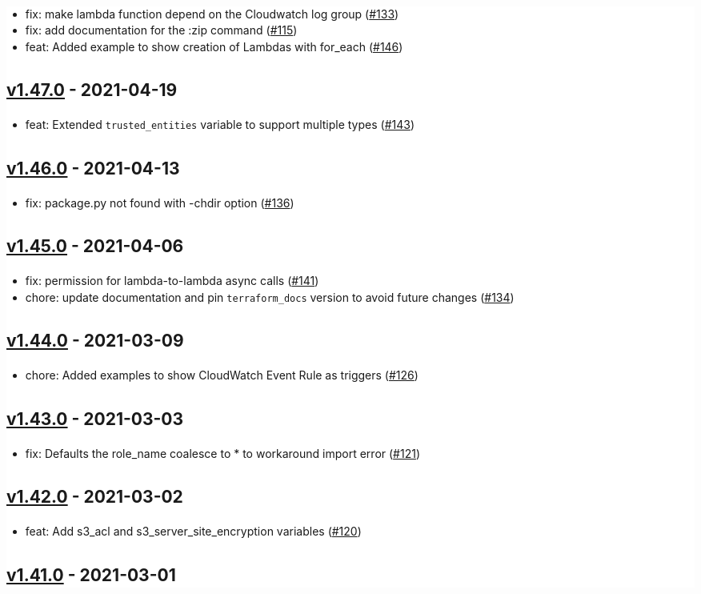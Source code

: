 - fix: make lambda function depend on the Cloudwatch log group ([#133](https://github.com/terraform-aws-modules/terraform-aws-lambda/issues/133))
- fix: add documentation for the :zip command ([#115](https://github.com/terraform-aws-modules/terraform-aws-lambda/issues/115))
- feat: Added example to show creation of Lambdas with for_each ([#146](https://github.com/terraform-aws-modules/terraform-aws-lambda/issues/146))


<a name="v1.47.0"></a>
## [v1.47.0] - 2021-04-19

- feat: Extended `trusted_entities` variable to support multiple types ([#143](https://github.com/terraform-aws-modules/terraform-aws-lambda/issues/143))


<a name="v1.46.0"></a>
## [v1.46.0] - 2021-04-13

- fix: package.py not found with -chdir option ([#136](https://github.com/terraform-aws-modules/terraform-aws-lambda/issues/136))


<a name="v1.45.0"></a>
## [v1.45.0] - 2021-04-06

- fix: permission for lambda-to-lambda async calls ([#141](https://github.com/terraform-aws-modules/terraform-aws-lambda/issues/141))
- chore: update documentation and pin `terraform_docs` version to avoid future changes ([#134](https://github.com/terraform-aws-modules/terraform-aws-lambda/issues/134))


<a name="v1.44.0"></a>
## [v1.44.0] - 2021-03-09

- chore: Added examples to show CloudWatch Event Rule as triggers ([#126](https://github.com/terraform-aws-modules/terraform-aws-lambda/issues/126))


<a name="v1.43.0"></a>
## [v1.43.0] - 2021-03-03

- fix: Defaults the role_name coalesce to * to workaround import error ([#121](https://github.com/terraform-aws-modules/terraform-aws-lambda/issues/121))


<a name="v1.42.0"></a>
## [v1.42.0] - 2021-03-02

- feat: Add s3_acl and s3_server_site_encryption variables ([#120](https://github.com/terraform-aws-modules/terraform-aws-lambda/issues/120))


<a name="v1.41.0"></a>
## [v1.41.0] - 2021-03-01


[Unreleased]: https://github.com/terraform-aws-modules/terraform-aws-lambda/compare/v2.4.0...HEAD
[v2.4.0]: https://github.com/terraform-aws-modules/terraform-aws-lambda/compare/v2.3.0...v2.4.0
[v2.3.0]: https://github.com/terraform-aws-modules/terraform-aws-lambda/compare/v2.2.0...v2.3.0
[v2.2.0]: https://github.com/terraform-aws-modules/terraform-aws-lambda/compare/v2.1.0...v2.2.0
[v2.1.0]: https://github.com/terraform-aws-modules/terraform-aws-lambda/compare/v2.0.0...v2.1.0
[v2.0.0]: https://github.com/terraform-aws-modules/terraform-aws-lambda/compare/v1.48.0...v2.0.0
[v1.48.0]: https://github.com/terraform-aws-modules/terraform-aws-lambda/compare/v1.47.0...v1.48.0
[v1.47.0]: https://github.com/terraform-aws-modules/terraform-aws-lambda/compare/v1.46.0...v1.47.0
[v1.46.0]: https://github.com/terraform-aws-modules/terraform-aws-lambda/compare/v1.45.0...v1.46.0
[v1.45.0]: https://github.com/terraform-aws-modules/terraform-aws-lambda/compare/v1.44.0...v1.45.0
[v1.44.0]: https://github.com/terraform-aws-modules/terraform-aws-lambda/compare/v1.43.0...v1.44.0
[v1.43.0]: https://github.com/terraform-aws-modules/terraform-aws-lambda/compare/v1.42.0...v1.43.0
[v1.42.0]: https://github.com/terraform-aws-modules/terraform-aws-lambda/compare/v1.41.0...v1.42.0
[v1.41.0]: https://github.com/terraform-aws-modules/terraform-aws-lambda/compare/v1.40.0...v1.41.0
[v1.40.0]: https://github.com/terraform-aws-modules/terraform-aws-lambda/compare/v1.39.0...v1.40.0
[v1.39.0]: https://github.com/terraform-aws-modules/terraform-aws-lambda/compare/v1.38.0...v1.39.0
[v1.38.0]: https://github.com/terraform-aws-modules/terraform-aws-lambda/compare/v1.37.0...v1.38.0
[v1.37.0]: https://github.com/terraform-aws-modules/terraform-aws-lambda/compare/v1.36.0...v1.37.0
[v1.36.0]: https://github.com/terraform-aws-modules/terraform-aws-lambda/compare/v1.35.0...v1.36.0
[v1.35.0]: https://github.com/terraform-aws-modules/terraform-aws-lambda/compare/v1.34.0...v1.35.0
[v1.34.0]: https://github.com/terraform-aws-modules/terraform-aws-lambda/compare/v1.33.0...v1.34.0
[v1.33.0]: https://github.com/terraform-aws-modules/terraform-aws-lambda/compare/v1.32.0...v1.33.0
[v1.32.0]: https://github.com/terraform-aws-modules/terraform-aws-lambda/compare/v1.31.0...v1.32.0
[v1.31.0]: https://github.com/terraform-aws-modules/terraform-aws-lambda/compare/v1.30.0...v1.31.0
[v1.30.0]: https://github.com/terraform-aws-modules/terraform-aws-lambda/compare/v1.29.0...v1.30.0
[v1.29.0]: https://github.com/terraform-aws-modules/terraform-aws-lambda/compare/v1.28.0...v1.29.0
[v1.28.0]: https://github.com/terraform-aws-modules/terraform-aws-lambda/compare/v1.27.0...v1.28.0
[v1.27.0]: https://github.com/terraform-aws-modules/terraform-aws-lambda/compare/v1.26.0...v1.27.0
[v1.26.0]: https://github.com/terraform-aws-modules/terraform-aws-lambda/compare/v1.25.0...v1.26.0
[v1.25.0]: https://github.com/terraform-aws-modules/terraform-aws-lambda/compare/v1.24.0...v1.25.0
[v1.24.0]: https://github.com/terraform-aws-modules/terraform-aws-lambda/compare/v1.23.0...v1.24.0
[v1.23.0]: https://github.com/terraform-aws-modules/terraform-aws-lambda/compare/v1.22.0...v1.23.0
[v1.22.0]: https://github.com/terraform-aws-modules/terraform-aws-lambda/compare/v1.21.0...v1.22.0
[v1.21.0]: https://github.com/terraform-aws-modules/terraform-aws-lambda/compare/v1.20.0...v1.21.0
[v1.20.0]: https://github.com/terraform-aws-modules/terraform-aws-lambda/compare/v1.6.1...v1.20.0
[v1.6.1]: https://github.com/terraform-aws-modules/terraform-aws-lambda/compare/v1.19.0...v1.6.1
[v1.19.0]: https://github.com/terraform-aws-modules/terraform-aws-lambda/compare/v1.18.0...v1.19.0
[v1.18.0]: https://github.com/terraform-aws-modules/terraform-aws-lambda/compare/v1.17.0...v1.18.0
[v1.17.0]: https://github.com/terraform-aws-modules/terraform-aws-lambda/compare/v1.16.0...v1.17.0
[v1.16.0]: https://github.com/terraform-aws-modules/terraform-aws-lambda/compare/v1.15.0...v1.16.0
[v1.15.0]: https://github.com/terraform-aws-modules/terraform-aws-lambda/compare/v1.14.0...v1.15.0
[v1.14.0]: https://github.com/terraform-aws-modules/terraform-aws-lambda/compare/v1.13.0...v1.14.0
[v1.13.0]: https://github.com/terraform-aws-modules/terraform-aws-lambda/compare/v1.12.0...v1.13.0
[v1.12.0]: https://github.com/terraform-aws-modules/terraform-aws-lambda/compare/v1.11.0...v1.12.0
[v1.11.0]: https://github.com/terraform-aws-modules/terraform-aws-lambda/compare/v1.10.0...v1.11.0
[v1.10.0]: https://github.com/terraform-aws-modules/terraform-aws-lambda/compare/v1.9.0...v1.10.0
[v1.9.0]: https://github.com/terraform-aws-modules/terraform-aws-lambda/compare/v1.8.0...v1.9.0
[v1.8.0]: https://github.com/terraform-aws-modules/terraform-aws-lambda/compare/v1.7.0...v1.8.0
[v1.7.0]: https://github.com/terraform-aws-modules/terraform-aws-lambda/compare/v1.6.0...v1.7.0
[v1.6.0]: https://github.com/terraform-aws-modules/terraform-aws-lambda/compare/v1.5.0...v1.6.0
[v1.5.0]: https://github.com/terraform-aws-modules/terraform-aws-lambda/compare/v1.4.0...v1.5.0
[v1.4.0]: https://github.com/terraform-aws-modules/terraform-aws-lambda/compare/v1.3.0...v1.4.0
[v1.3.0]: https://github.com/terraform-aws-modules/terraform-aws-lambda/compare/v1.2.0...v1.3.0
[v1.2.0]: https://github.com/terraform-aws-modules/terraform-aws-lambda/compare/v1.1.0...v1.2.0
[v1.1.0]: https://github.com/terraform-aws-modules/terraform-aws-lambda/compare/v1.0.0...v1.1.0
[v1.0.0]: https://github.com/terraform-aws-modules/terraform-aws-lambda/compare/v0.0.1...v1.0.0